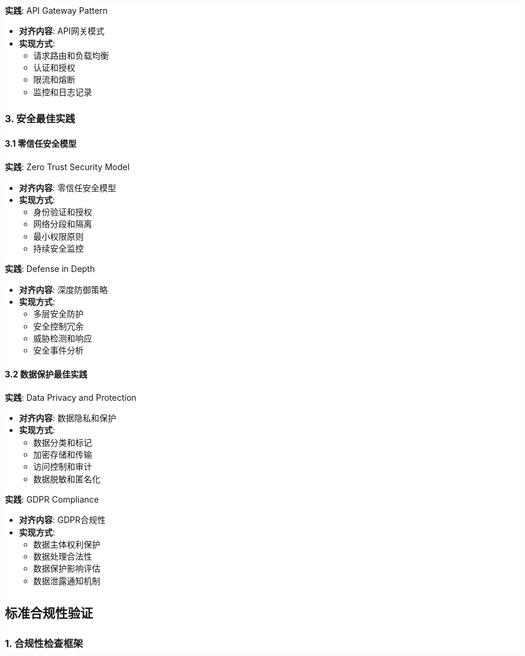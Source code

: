 **实践**: API Gateway Pattern

- **对齐内容**: API网关模式
- **实现方式**:
  - 请求路由和负载均衡
  - 认证和授权
  - 限流和熔断
  - 监控和日志记录

### 3. 安全最佳实践

#### 3.1 零信任安全模型

**实践**: Zero Trust Security Model

- **对齐内容**: 零信任安全模型
- **实现方式**:
  - 身份验证和授权
  - 网络分段和隔离
  - 最小权限原则
  - 持续安全监控

**实践**: Defense in Depth

- **对齐内容**: 深度防御策略
- **实现方式**:
  - 多层安全防护
  - 安全控制冗余
  - 威胁检测和响应
  - 安全事件分析

#### 3.2 数据保护最佳实践

**实践**: Data Privacy and Protection

- **对齐内容**: 数据隐私和保护
- **实现方式**:
  - 数据分类和标记
  - 加密存储和传输
  - 访问控制和审计
  - 数据脱敏和匿名化

**实践**: GDPR Compliance

- **对齐内容**: GDPR合规性
- **实现方式**:
  - 数据主体权利保护
  - 数据处理合法性
  - 数据保护影响评估
  - 数据泄露通知机制

## 标准合规性验证

### 1. 合规性检查框架
